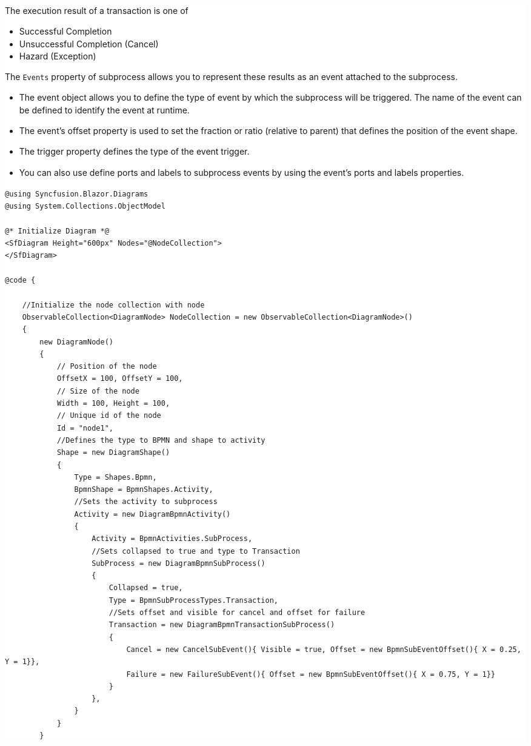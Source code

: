 The execution result of a transaction is one of
* Successful Completion
* Unsuccessful Completion (Cancel)
* Hazard (Exception)

The `Events` property of subprocess allows you to represent these results as an event attached to the subprocess.

* The event object allows you to define the type of event by which the subprocess will be triggered. The name of the event can be defined to identify the event at runtime.

* The event’s offset property is used to set the fraction or ratio (relative to parent) that defines the position of the event shape.

* The trigger property defines the type of the event trigger.

* You can also use define ports and labels to subprocess events by using the event’s ports and labels properties.

```cshtml
@using Syncfusion.Blazor.Diagrams
@using System.Collections.ObjectModel

@* Initialize Diagram *@
<SfDiagram Height="600px" Nodes="@NodeCollection">
</SfDiagram>

@code {

    //Initialize the node collection with node
    ObservableCollection<DiagramNode> NodeCollection = new ObservableCollection<DiagramNode>()
    {
        new DiagramNode()
        {
            // Position of the node
            OffsetX = 100, OffsetY = 100,
            // Size of the node
            Width = 100, Height = 100,
            // Unique id of the node
            Id = "node1",
            //Defines the type to BPMN and shape to activity
            Shape = new DiagramShape()
            {
                Type = Shapes.Bpmn,
                BpmnShape = BpmnShapes.Activity,
                //Sets the activity to subprocess
                Activity = new DiagramBpmnActivity()
                {
                    Activity = BpmnActivities.SubProcess,
                    //Sets collapsed to true and type to Transaction
                    SubProcess = new DiagramBpmnSubProcess()
                    {
                        Collapsed = true,
                        Type = BpmnSubProcessTypes.Transaction,
                        //Sets offset and visible for cancel and offset for failure
                        Transaction = new DiagramBpmnTransactionSubProcess()
                        {
                            Cancel = new CancelSubEvent(){ Visible = true, Offset = new BpmnSubEventOffset(){ X = 0.25, Y = 1}},
                            Failure = new FailureSubEvent(){ Offset = new BpmnSubEventOffset(){ X = 0.75, Y = 1}}
                        }
                    },
                }
            }
        }
```